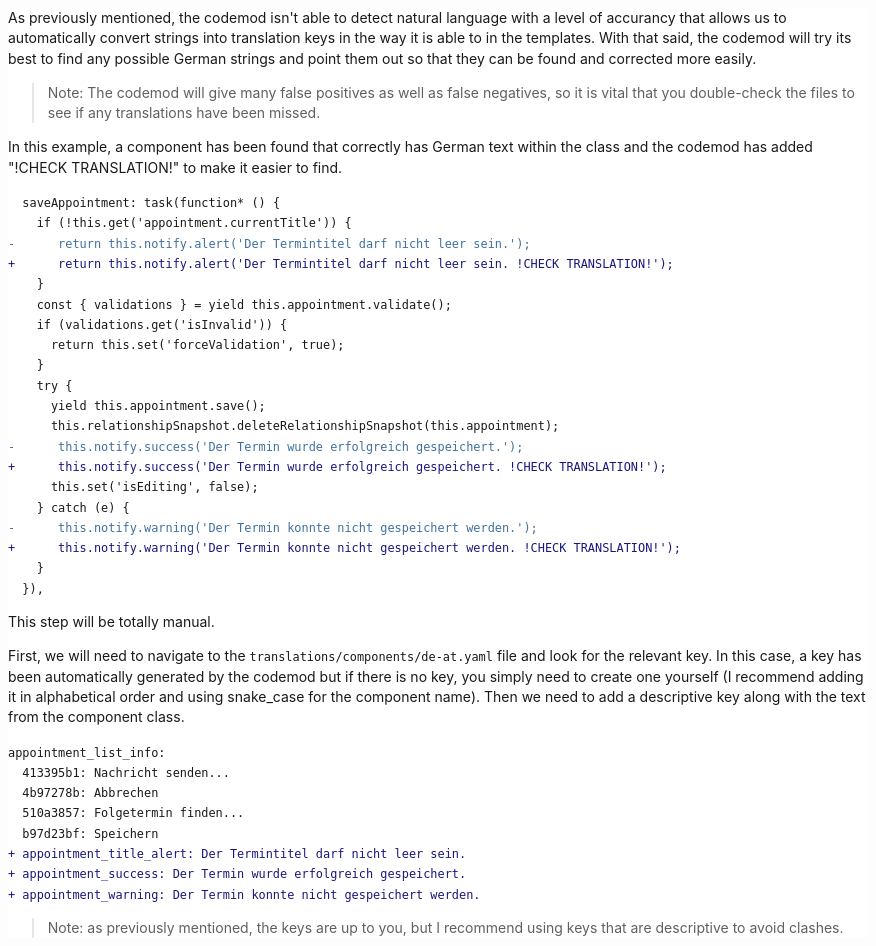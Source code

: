 As previously mentioned, the codemod isn't able to detect natural language with a level of accurancy that allows us to automatically convert strings into translation keys in the way it is able to in the templates. With that said, the codemod will try its best to find any possible German strings and point them out so that they can be found and corrected more easily.

> Note: The codemod will give many false positives as well as false negatives, so it is vital that you double-check the files to see if any translations have been missed.

In this example, a component has been found that correctly has German text within the class and the codemod has added "!CHECK TRANSLATION!" to make it easier to find.

```diff
  saveAppointment: task(function* () {
    if (!this.get('appointment.currentTitle')) {
-      return this.notify.alert('Der Termintitel darf nicht leer sein.');
+      return this.notify.alert('Der Termintitel darf nicht leer sein. !CHECK TRANSLATION!');
    }
    const { validations } = yield this.appointment.validate();
    if (validations.get('isInvalid')) {
      return this.set('forceValidation', true);
    }
    try {
      yield this.appointment.save();
      this.relationshipSnapshot.deleteRelationshipSnapshot(this.appointment);
-      this.notify.success('Der Termin wurde erfolgreich gespeichert.');
+      this.notify.success('Der Termin wurde erfolgreich gespeichert. !CHECK TRANSLATION!');
      this.set('isEditing', false);
    } catch (e) {
-      this.notify.warning('Der Termin konnte nicht gespeichert werden.');
+      this.notify.warning('Der Termin konnte nicht gespeichert werden. !CHECK TRANSLATION!');
    }
  }),
```

This step will be totally manual.

First, we will need to navigate to the `translations/components/de-at.yaml` file and look for the relevant key. In this case, a key has been automatically generated by the codemod but if there is no key, you simply need to create one yourself (I recommend adding it in alphabetical order and using snake_case for the component name). Then we need to add a descriptive key along with the text from the component class.

```diff
appointment_list_info:
  413395b1: Nachricht senden...
  4b97278b: Abbrechen
  510a3857: Folgetermin finden...
  b97d23bf: Speichern
+ appointment_title_alert: Der Termintitel darf nicht leer sein.
+ appointment_success: Der Termin wurde erfolgreich gespeichert.
+ appointment_warning: Der Termin konnte nicht gespeichert werden.
```

> Note: as previously mentioned, the keys are up to you, but I recommend using keys that are descriptive to avoid clashes.
